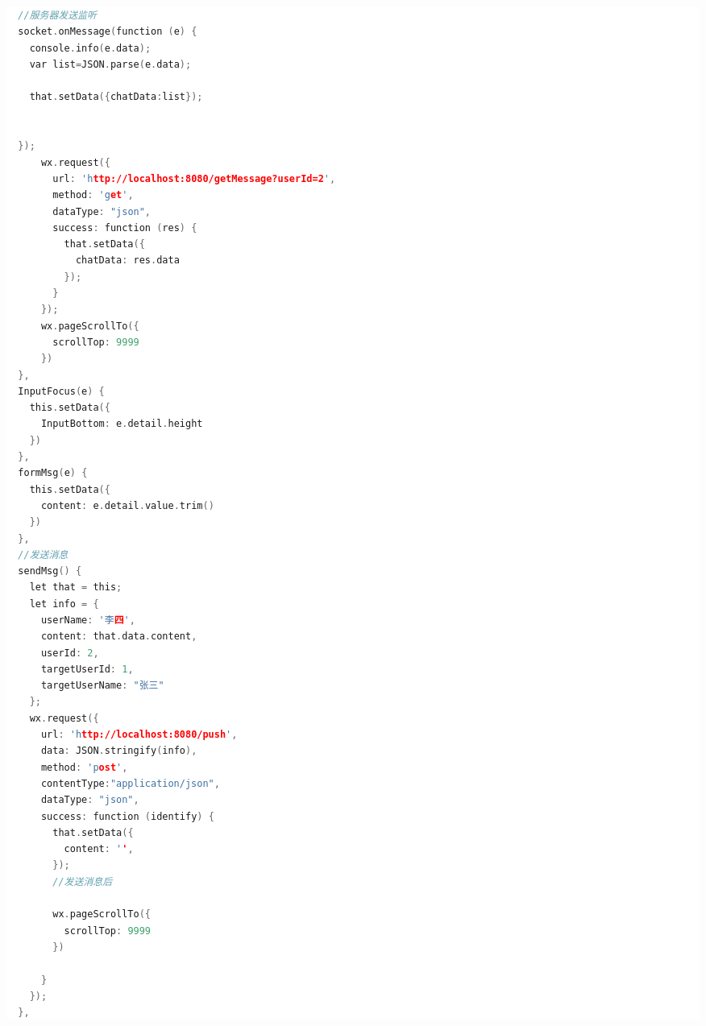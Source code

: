 ```c
  //服务器发送监听
  socket.onMessage(function (e) {
    console.info(e.data);
    var list=JSON.parse(e.data);
    
    that.setData({chatData:list});


  });
      wx.request({
        url: 'http://localhost:8080/getMessage?userId=2',
        method: 'get',
        dataType: "json",
        success: function (res) {
          that.setData({
            chatData: res.data
          });
        }
      });
      wx.pageScrollTo({
        scrollTop: 9999
      })
  },
  InputFocus(e) {
    this.setData({
      InputBottom: e.detail.height
    })
  },
  formMsg(e) {
    this.setData({
      content: e.detail.value.trim()
    })
  },
  //发送消息
  sendMsg() {
    let that = this;
    let info = {
      userName: '李四',
      content: that.data.content,
      userId: 2,
      targetUserId: 1,
      targetUserName: "张三"
    };
    wx.request({
      url: 'http://localhost:8080/push',
      data: JSON.stringify(info),
      method: 'post',
      contentType:"application/json",
      dataType: "json",
      success: function (identify) {
        that.setData({
          content: '',
        });
        //发送消息后
     
        wx.pageScrollTo({
          scrollTop: 9999
        })

      }
    });
  },

```